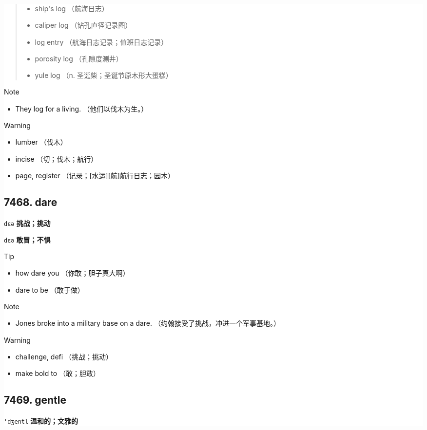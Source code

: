 > - ship's log （航海日志）
>
> - caliper log （钻孔直径记录图）
>
> - log entry （航海日志记录；值班日志记录）
>
> - porosity log （孔隙度测井）
>
> - yule log （n. 圣诞柴；圣诞节原木形大蛋糕）
>

> [!NOTE]
>
> - They log for a living. （他们以伐木为生。）
>

> [!WARNING]
>
> - lumber （伐木）
>
> - incise （切；伐木；航行）
>
> - page, register （记录；[水运][航]航行日志；园木）
>

## 7468. dare

`dεə`  **挑战；挑动**

`dεə`  **敢冒；不惧**

> [!TIP]
>
> - how dare you （你敢；胆子真大啊）
>
> - dare to be （敢于做）
>

> [!NOTE]
>
> - Jones broke into a military base on a dare. （约翰接受了挑战，冲进一个军事基地。）
>

> [!WARNING]
>
> - challenge, defi （挑战；挑动）
>
> - make bold to （敢；胆敢）
>

## 7469. gentle

`'dʒentl`  **温和的；文雅的**
